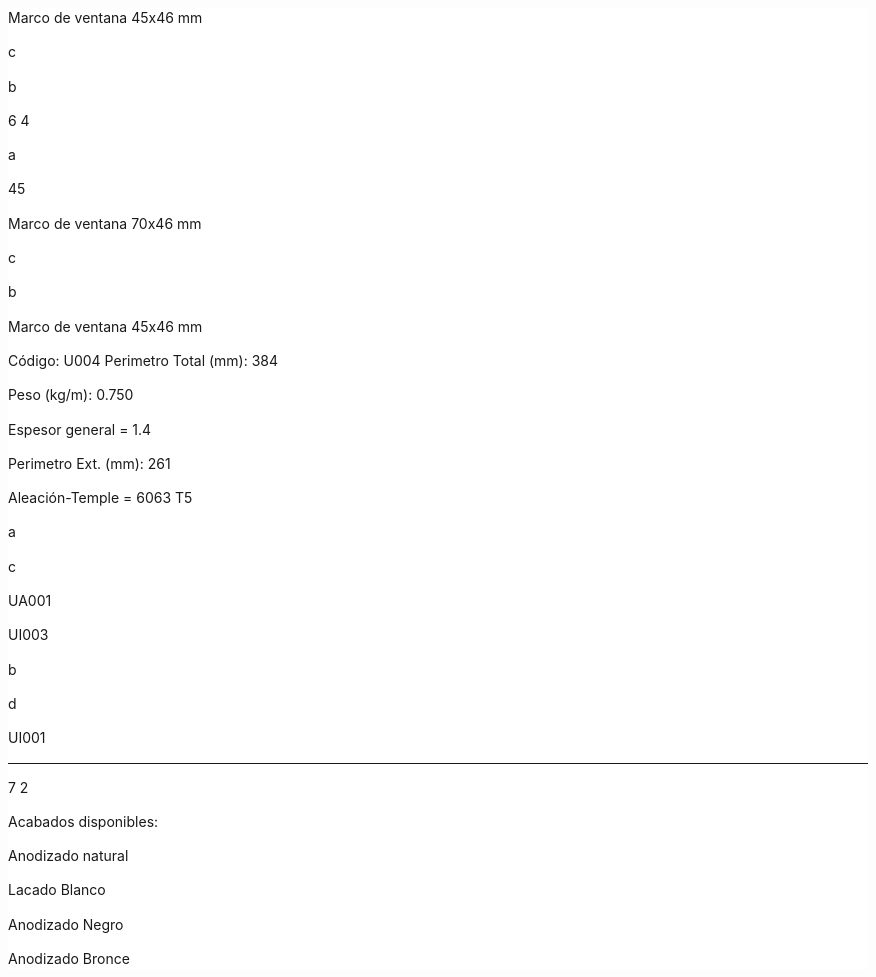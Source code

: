 Marco de ventana 45x46 mm

c

b

6
4

a

45

Marco de ventana 70x46 mm

c

b

Marco de ventana 45x46 mm

Código: U004
Perimetro Total (mm): 384

Peso (kg/m): 0.750

Espesor general = 1.4

Perimetro Ext. (mm): 261

Aleación-Temple = 6063 T5

a

c

UA001

UI003

b

d

UI001

---

7
2

Acabados disponibles:

Anodizado
natural

Lacado
Blanco

Anodizado
Negro

Anodizado
Bronce
